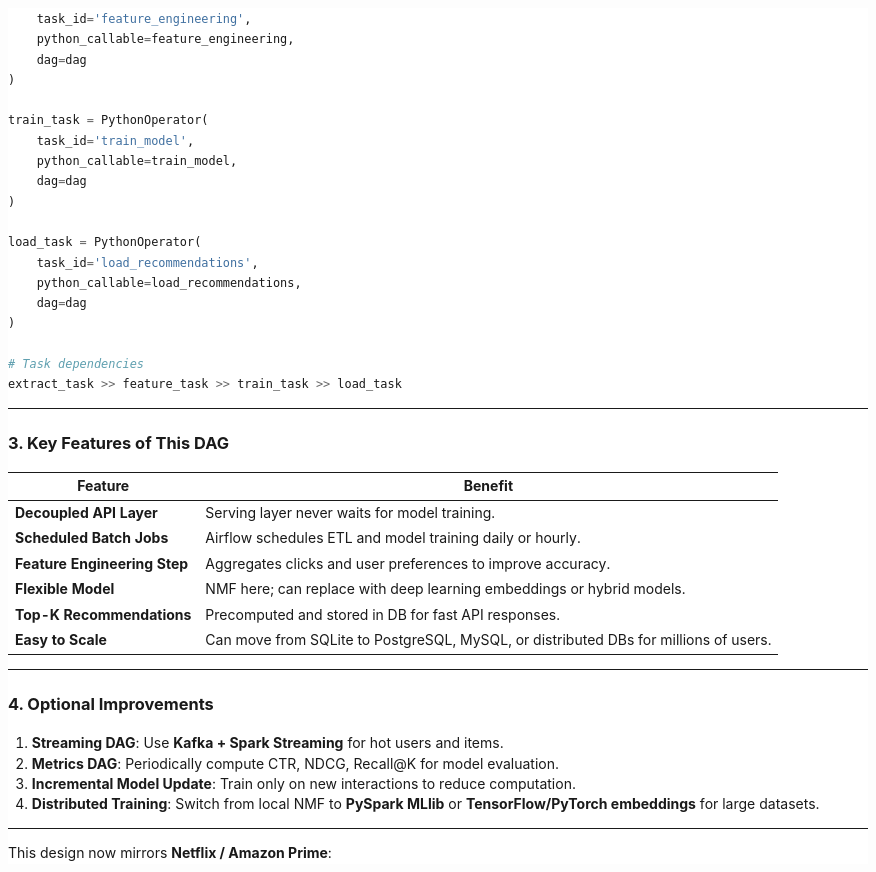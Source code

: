 ```python
    task_id='feature_engineering',
    python_callable=feature_engineering,
    dag=dag
)

train_task = PythonOperator(
    task_id='train_model',
    python_callable=train_model,
    dag=dag
)

load_task = PythonOperator(
    task_id='load_recommendations',
    python_callable=load_recommendations,
    dag=dag
)

# Task dependencies
extract_task >> feature_task >> train_task >> load_task
```

---

### **3. Key Features of This DAG**

| Feature                      | Benefit                                                                              |
| ---------------------------- | ------------------------------------------------------------------------------------ |
| **Decoupled API Layer**      | Serving layer never waits for model training.                                        |
| **Scheduled Batch Jobs**     | Airflow schedules ETL and model training daily or hourly.                            |
| **Feature Engineering Step** | Aggregates clicks and user preferences to improve accuracy.                          |
| **Flexible Model**           | NMF here; can replace with deep learning embeddings or hybrid models.                |
| **Top-K Recommendations**    | Precomputed and stored in DB for fast API responses.                                 |
| **Easy to Scale**            | Can move from SQLite to PostgreSQL, MySQL, or distributed DBs for millions of users. |

---

### **4. Optional Improvements**

1. **Streaming DAG**: Use **Kafka + Spark Streaming** for hot users and items.
2. **Metrics DAG**: Periodically compute CTR, NDCG, Recall@K for model evaluation.
3. **Incremental Model Update**: Train only on new interactions to reduce computation.
4. **Distributed Training**: Switch from local NMF to **PySpark MLlib** or **TensorFlow/PyTorch embeddings** for large datasets.

---

This design now mirrors **Netflix / Amazon Prime**:
